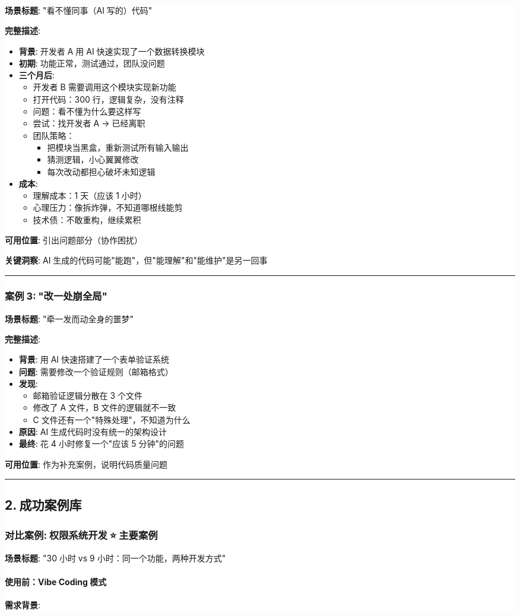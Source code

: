 **场景标题**: "看不懂同事（AI 写的）代码"

**完整描述**:

- **背景**: 开发者 A 用 AI 快速实现了一个数据转换模块
- **初期**: 功能正常，测试通过，团队没问题
- **三个月后**:
  - 开发者 B 需要调用这个模块实现新功能
  - 打开代码：300 行，逻辑复杂，没有注释
  - 问题：看不懂为什么要这样写
  - 尝试：找开发者 A → 已经离职
  - 团队策略：
    - 把模块当黑盒，重新测试所有输入输出
    - 猜测逻辑，小心翼翼修改
    - 每次改动都担心破坏未知逻辑
- **成本**:
  - 理解成本：1 天（应该 1 小时）
  - 心理压力：像拆炸弹，不知道哪根线能剪
  - 技术债：不敢重构，继续累积

**可用位置**: 引出问题部分（协作困扰）

**关键洞察**: AI 生成的代码可能"能跑"，但"能理解"和"能维护"是另一回事

---

### 案例 3: "改一处崩全局"

**场景标题**: "牵一发而动全身的噩梦"

**完整描述**:

- **背景**: 用 AI 快速搭建了一个表单验证系统
- **问题**: 需要修改一个验证规则（邮箱格式）
- **发现**:
  - 邮箱验证逻辑分散在 3 个文件
  - 修改了 A 文件，B 文件的逻辑就不一致
  - C 文件还有一个"特殊处理"，不知道为什么
- **原因**: AI 生成代码时没有统一的架构设计
- **最终**: 花 4 小时修复一个"应该 5 分钟"的问题

**可用位置**: 作为补充案例，说明代码质量问题

---

## 2. 成功案例库

### 对比案例: 权限系统开发 ⭐ 主要案例

**场景标题**: "30 小时 vs 9 小时：同一个功能，两种开发方式"

#### 使用前：Vibe Coding 模式

**需求背景**:
